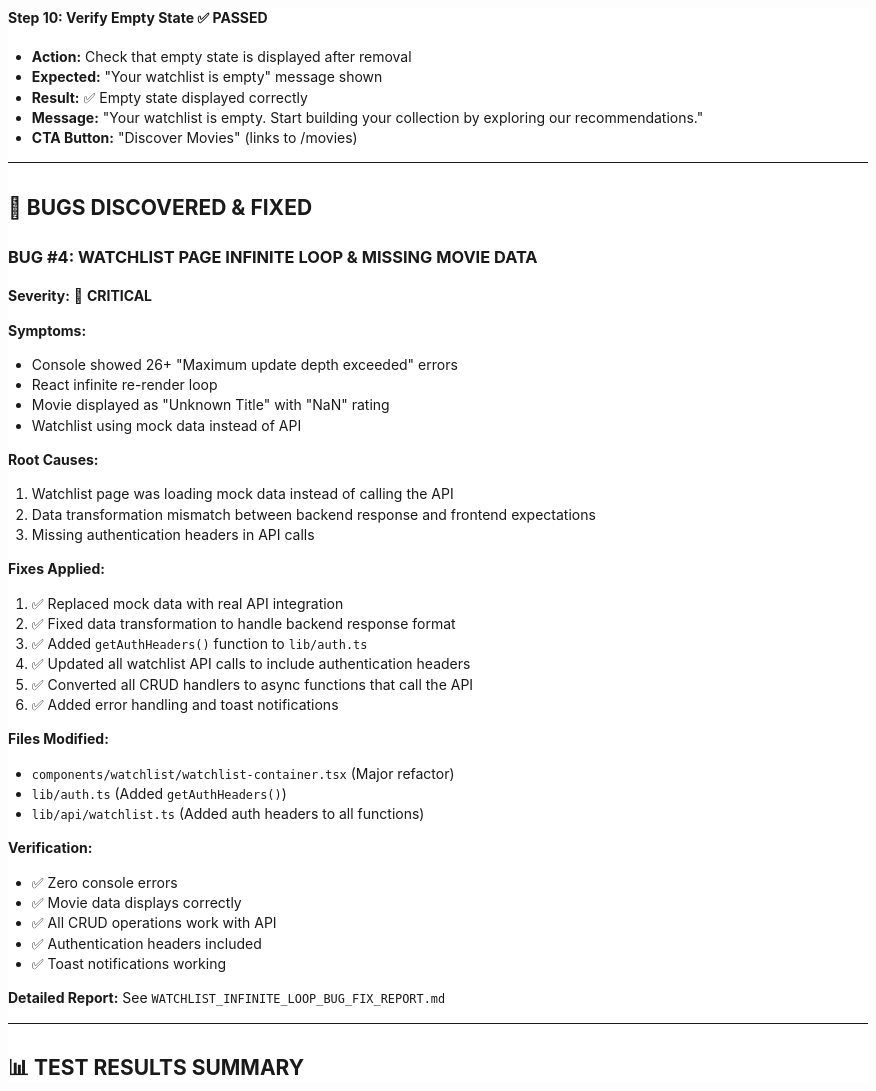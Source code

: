 #### **Step 10: Verify Empty State** ✅ **PASSED**
- **Action:** Check that empty state is displayed after removal
- **Expected:** "Your watchlist is empty" message shown
- **Result:** ✅ Empty state displayed correctly
- **Message:** "Your watchlist is empty. Start building your collection by exploring our recommendations."
- **CTA Button:** "Discover Movies" (links to /movies)

---

## 🐛 **BUGS DISCOVERED & FIXED**

### **BUG #4: WATCHLIST PAGE INFINITE LOOP & MISSING MOVIE DATA**

**Severity:** 🔴 **CRITICAL**

**Symptoms:**
- Console showed 26+ "Maximum update depth exceeded" errors
- React infinite re-render loop
- Movie displayed as "Unknown Title" with "NaN" rating
- Watchlist using mock data instead of API

**Root Causes:**
1. Watchlist page was loading mock data instead of calling the API
2. Data transformation mismatch between backend response and frontend expectations
3. Missing authentication headers in API calls

**Fixes Applied:**
1. ✅ Replaced mock data with real API integration
2. ✅ Fixed data transformation to handle backend response format
3. ✅ Added `getAuthHeaders()` function to `lib/auth.ts`
4. ✅ Updated all watchlist API calls to include authentication headers
5. ✅ Converted all CRUD handlers to async functions that call the API
6. ✅ Added error handling and toast notifications

**Files Modified:**
- `components/watchlist/watchlist-container.tsx` (Major refactor)
- `lib/auth.ts` (Added `getAuthHeaders()`)
- `lib/api/watchlist.ts` (Added auth headers to all functions)

**Verification:**
- ✅ Zero console errors
- ✅ Movie data displays correctly
- ✅ All CRUD operations work with API
- ✅ Authentication headers included
- ✅ Toast notifications working

**Detailed Report:** See `WATCHLIST_INFINITE_LOOP_BUG_FIX_REPORT.md`

---

## 📊 **TEST RESULTS SUMMARY**
